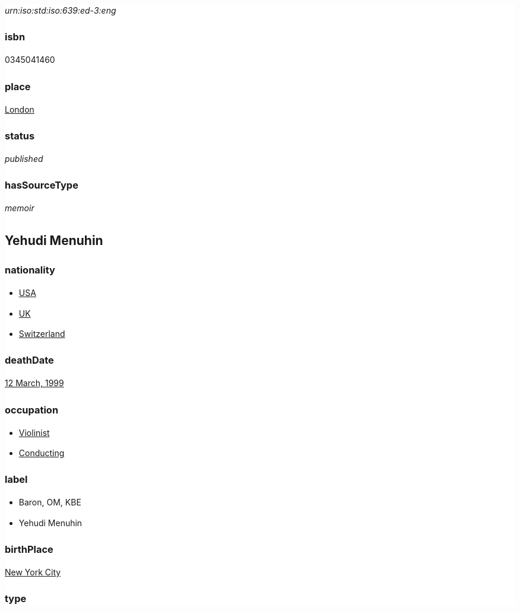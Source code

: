 
*urn:iso:std:iso:639:ed-3:eng*

### isbn


0345041460

### place


[London](#London)

### status


*published*

### hasSourceType


*memoir*

## Yehudi Menuhin

### nationality

 - [USA](#USA)

 - [UK](#UK)

 - [Switzerland](#Switzerland)

### deathDate


[12 March, 1999](#12-March-1999)

### occupation

 - [Violinist](#Violinist)

 - [Conducting](#Conducting)

### label

 - Baron, OM, KBE

 - Yehudi Menuhin

### birthPlace


[New York City](#New-York-City)

### type
